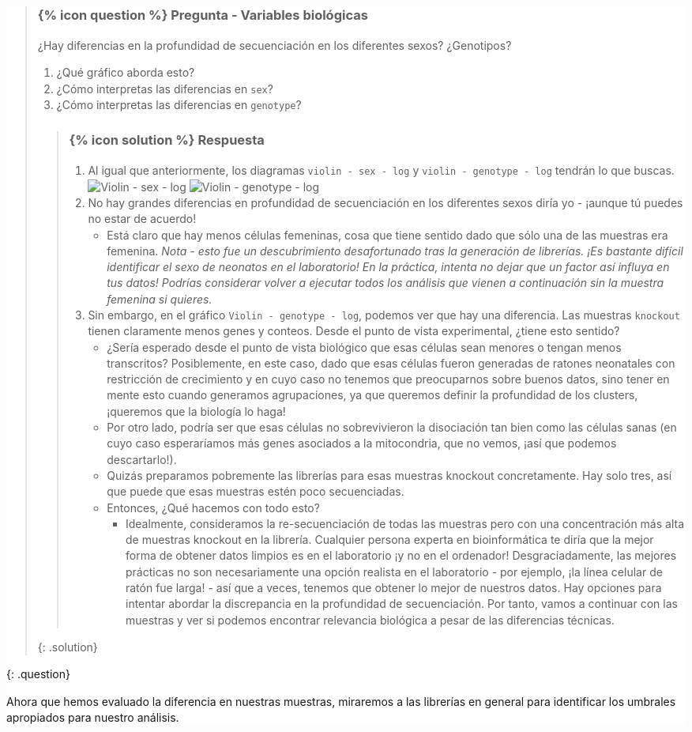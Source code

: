> ### {% icon question %} Pregunta - Variables biológicas
>
> ¿Hay diferencias en la profundidad de secuenciación en los diferentes sexos? ¿Genotipos?
> 1. ¿Qué gráfico aborda esto?
> 2. ¿Cómo interpretas las diferencias en `sex`?
> 3. ¿Cómo interpretas las diferencias en `genotype`?
>
> > ### {% icon solution %} Respuesta
> >
> > 1. Al igual que anteriormente, los diagramas `violin - sex - log` y `violin - genotype - log` tendrán lo que buscas.
> >      ![Violin - sex - log](../../images/scrna-casestudy-violin-sex-log.png "Violin - sexo - log (Datos crudos)")
> >      ![Violin - genotype - log](../../images/scrna-casestudy-violin-genotype-log.png "Violin - genotipo - log (Datos crudos)")
> > 2. No hay grandes diferencias en profundidad de secuenciación en los diferentes sexos diría yo - ¡aunque tú puedes no estar de acuerdo!
> >    - Está claro que hay menos células femeninas, cosa que tiene sentido dado que sólo una de las muestras era femenina. *Nota - esto fue un descubrimiento desafortunado tras la generación de librerías. ¡Es bastante difícil identificar el sexo de neonatos en el laboratorio! En la práctica, intenta no dejar que un factor así influya en tus datos! Podrías considerar volver a ejecutar todos los análisis que vienen a continuación sin la muestra femenina si quieres.*
> > 3. Sin embargo, en el gráfico `Violin - genotype - log`, podemos ver que hay una diferencia. Las muestras `knockout` tienen claramente menos genes y conteos. Desde el punto de vista experimental, ¿tiene esto sentido?
> >    - ¿Sería esperado desde el punto de vista biológico que esas células sean menores o tengan menos transcritos? Posiblemente, en este caso, dado que esas células fueron generadas de ratones neonatales con restricción de crecimiento y en cuyo caso no tenemos que preocuparnos sobre buenos datos, sino tener en mente esto cuando generamos agrupaciones, ya que queremos definir la profundidad de los clusters, ¡queremos que la biología lo haga!
> >    - Por otro lado, podría ser que esas células no sobrevivieron la disociación tan bien como las células sanas (en cuyo caso esperaríamos más genes asociados a la mitocondria, que no vemos, ¡así que podemos descartarlo!).
> >    - Quizás preparamos pobremente las librerías para esas muestras knockout concretamente. Hay solo tres, así que puede que esas muestras estén poco secuenciadas.
> >    - Entonces, ¿Qué hacemos con todo esto?
> >        - Idealmente, consideramos la re-secuenciación de todas las muestras pero con una concentración más alta de muestras knockout en la librería.
> > Cualquier persona experta en bioinformática te diría que la mejor forma de obtener datos limpios es en el laboratorio ¡y no en el ordenador! Desgraciadamente, las mejores prácticas no son necesariamente una opción realista en el laboratorio - por ejemplo, ¡la línea celular de ratón fue larga! - así que a veces, tenemos que obtener lo mejor de nuestros datos. Hay opciones para intentar abordar la discrepancia en la profundidad de secuenciación. Por tanto, vamos a continuar con las muestras y ver si podemos encontrar relevancia biológica a pesar de las diferencias técnicas.
> >
> {: .solution}
>
{: .question}

Ahora que hemos evaluado la diferencia en nuestras muestras, miraremos a las librerías en general para identificar los umbrales apropiados para nuestro análisis.
